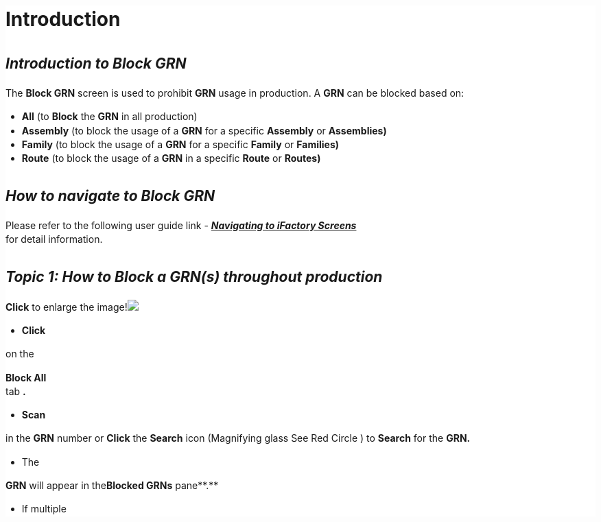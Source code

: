 # Introduction



## ***Introduction to Block GRN***  


The
**Block GRN** screen is used to prohibit **GRN** usage in production. A **GRN** can be blocked based on:
- **All**
(to **Block** the **GRN** in all production)
- **Assembly**
(to block the usage of a **GRN** for a specific **Assembly** or **Assemblies)** 
- **Family**
(to block the usage of a **GRN** for a specific **Family** or **Families)** 
- **Route**
(to block the usage of a **GRN** in a specific **Route** or **Routes)** 

## ***How to navigate to Block GRN***  


Please refer to the following user guide link - 
***[Navigating to iFactory Screens](/iFactory-JGP-MES/iFactory-JGP-MES-Home/iFactory-JGP-MS/CONTENT/Menu-Navigation/User-Guide-%2D-Navigating-to-iFactory-Groups-and-Screens.md)***  
for detail information.



## ***Topic 1: How to Block a GRN(s) throughout production***  



**Click** 
to enlarge the image!![](http://azuse2ifcweb71:8090/download/attachments/28442718/image2018-4-27_9-12-40.png?version=1&modificationDate=1524834760470&api=v2)




- **Click**

on the

**Block All**  
tab
**.** 

- **Scan**

in the **GRN** number or **Click** the **Search** icon (Magnifying glass See Red Circle
) to **Search** for the **GRN.** 
- The

**GRN**  will appear in the**Blocked GRNs**  pane**.**   
- If multiple
